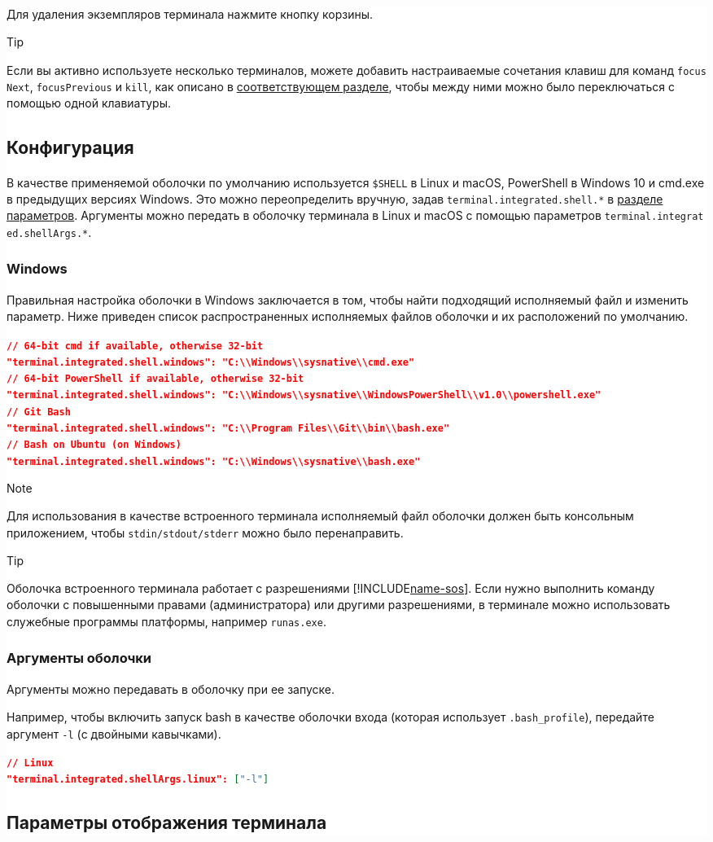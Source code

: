 Для удаления экземпляров терминала нажмите кнопку корзины.

> [!TIP]
> Если вы активно используете несколько терминалов, можете добавить настраиваемые сочетания клавиш для команд `focusNext`, `focusPrevious` и `kill`, как описано в [соответствующем разделе](#key-bindings), чтобы между ними можно было переключаться с помощью одной клавиатуры.

## <a name="configuration"></a>Конфигурация

В качестве применяемой оболочки по умолчанию используется `$SHELL` в Linux и macOS, PowerShell в Windows 10 и cmd.exe в предыдущих версиях Windows. Это можно переопределить вручную, задав `terminal.integrated.shell.*` в [разделе параметров](settings.md). Аргументы можно передать в оболочку терминала в Linux и macOS с помощью параметров `terminal.integrated.shellArgs.*`.

### <a name="windows"></a>Windows

Правильная настройка оболочки в Windows заключается в том, чтобы найти подходящий исполняемый файл и изменить параметр. Ниже приведен список распространенных исполняемых файлов оболочки и их расположений по умолчанию.

```json
// 64-bit cmd if available, otherwise 32-bit
"terminal.integrated.shell.windows": "C:\\Windows\\sysnative\\cmd.exe"
// 64-bit PowerShell if available, otherwise 32-bit
"terminal.integrated.shell.windows": "C:\\Windows\\sysnative\\WindowsPowerShell\\v1.0\\powershell.exe"
// Git Bash
"terminal.integrated.shell.windows": "C:\\Program Files\\Git\\bin\\bash.exe"
// Bash on Ubuntu (on Windows)
"terminal.integrated.shell.windows": "C:\\Windows\\sysnative\\bash.exe"
```

> [!NOTE]
> Для использования в качестве встроенного терминала исполняемый файл оболочки должен быть консольным приложением, чтобы `stdin/stdout/stderr` можно было перенаправить.

> [!TIP]
> Оболочка встроенного терминала работает с разрешениями [!INCLUDE[name-sos](../includes/name-sos-short.md)]. Если нужно выполнить команду оболочки с повышенными правами (администратора) или другими разрешениями, в терминале можно использовать служебные программы платформы, например `runas.exe`.

### <a name="shell-arguments"></a>Аргументы оболочки

Аргументы можно передавать в оболочку при ее запуске.

Например, чтобы включить запуск bash в качестве оболочки входа (которая использует `.bash_profile`), передайте аргумент `-l` (с двойными кавычками).

```json
// Linux
"terminal.integrated.shellArgs.linux": ["-l"]
```

## <a name="terminal-display-settings"></a>Параметры отображения терминала
